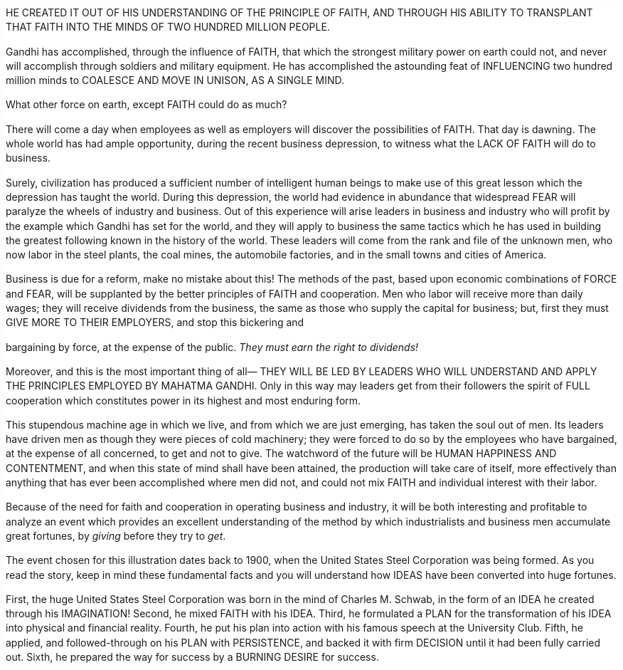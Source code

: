 HE CREATED IT OUT OF HIS UNDERSTANDING OF THE PRINCIPLE OF FAITH, AND THROUGH HIS ABILITY TO TRANSPLANT THAT FAITH INTO THE MINDS OF TWO HUNDRED MILLION PEOPLE.

Gandhi has accomplished, through the influence of FAITH, that which the strongest military power on earth could not, and never will accomplish through soldiers and military equipment. He has accomplished the astounding feat of INFLUENCING two hundred million minds to COALESCE AND MOVE IN UNISON, AS A SINGLE MIND.

What other force on earth, except FAITH could do as much?

There will come a day when employees as well as employers will discover the possibilities of FAITH. That day is dawning. The whole world has had ample opportunity, during the recent business depression, to witness what the LACK OF FAITH will do to business.

Surely, civilization has produced a sufficient number of intelligent human beings to make use of this great lesson which the depression has taught the world. During this depression, the world had evidence in abundance that widespread FEAR will paralyze the wheels of industry and business. Out of this experience will arise leaders in business and industry who will profit by the example which Gandhi has set for the world, and they will apply to business the same tactics which he has used in building the greatest following known in the history of the world. These leaders will come from the rank and file of the unknown men, who now labor in the steel plants, the coal mines, the automobile factories, and in the small towns and cities of America.

Business is due for a reform, make no mistake about this! The methods of the past, based upon economic combinations of FORCE and FEAR, will be supplanted by the better principles of FAITH and cooperation. Men who labor will receive more than daily wages; they will receive dividends from the business, the same as those who supply the capital for business; but, first they must GIVE MORE TO THEIR EMPLOYERS, and stop this bickering and

bargaining by force, at the expense of the public. *They must earn the right to dividends!*

Moreover, and this is the most important thing of all— THEY WILL BE LED BY LEADERS WHO WILL UNDERSTAND AND APPLY THE PRINCIPLES EMPLOYED BY MAHATMA GANDHI. Only in this way may leaders get from their followers the spirit of FULL cooperation which constitutes power in its highest and most enduring form.

This stupendous machine age in which we live, and from which we are just emerging, has taken the soul out of men. Its leaders have driven men as though they were pieces of cold machinery; they were forced to do so by the employees who have bargained, at the expense of all concerned, to get and not to give. The watchword of the future will be HUMAN HAPPINESS AND CONTENTMENT, and when this state of mind shall have been attained, the production will take care of itself, more effectively than anything that has ever been accomplished where men did not, and could not mix FAITH and individual interest with their labor.

Because of the need for faith and cooperation in operating business and industry, it will be both interesting and profitable to analyze an event which provides an excellent understanding of the method by which industrialists and business men accumulate great fortunes, by *giving* before they try to *get*.

The event chosen for this illustration dates back to 1900, when the United States Steel Corporation was being formed. As you read the story, keep in mind these fundamental facts and you will understand how IDEAS have been converted into huge fortunes.

First, the huge United States Steel Corporation was born in the mind of Charles M. Schwab, in the form of an IDEA he created through his IMAGINATION! Second, he mixed FAITH with his IDEA. Third, he formulated a PLAN for the transformation of his IDEA into physical and financial reality. Fourth, he put his plan into action with his famous speech at the University Club. Fifth, he applied, and followed-through on his PLAN with PERSISTENCE, and backed it with firm DECISION until it had been fully carried out. Sixth, he prepared the way for success by a BURNING DESIRE for success.
